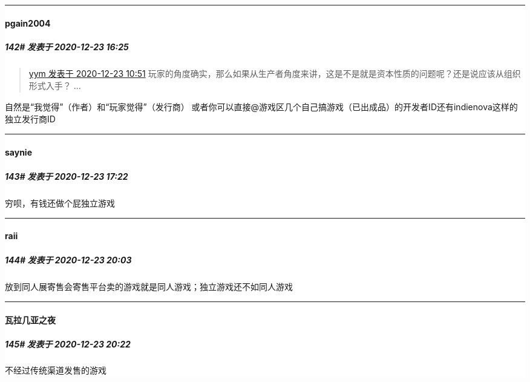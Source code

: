 



*****

####  pgain2004  
##### 142#       发表于 2020-12-23 16:25



<blockquote><a href="httphttps://bbs.saraba1st.com/2b/forum.php?mod=redirect&amp;goto=findpost&amp;pid=49815969&amp;ptid=1978969" target="_blank">yym 发表于 2020-12-23 10:51</a>
玩家的角度确实，那么如果从生产者角度来讲，这是不是就是资本性质的问题呢？还是说应该从组织形式入手？ ...</blockquote>
自然是“我觉得”（作者）和“玩家觉得”（发行商）
或者你可以直接@游戏区几个自己搞游戏（已出成品）的开发者ID还有indienova这样的独立发行商ID







*****

####  saynie  
##### 143#       发表于 2020-12-23 17:22




穷呗，有钱还做个屁独立游戏







*****

####  raii  
##### 144#       发表于 2020-12-23 20:03




放到同人展寄售会寄售平台卖的游戏就是同人游戏；独立游戏还不如同人游戏







*****

####  瓦拉几亚之夜  
##### 145#       发表于 2020-12-23 20:22




不经过传统渠道发售的游戏





